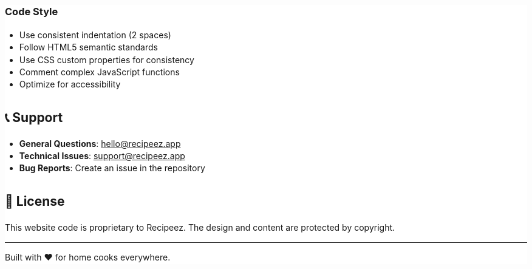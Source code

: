 ### Code Style
- Use consistent indentation (2 spaces)
- Follow HTML5 semantic standards
- Use CSS custom properties for consistency
- Comment complex JavaScript functions
- Optimize for accessibility

## 📞 Support

- **General Questions**: hello@recipeez.app
- **Technical Issues**: support@recipeez.app
- **Bug Reports**: Create an issue in the repository

## 📄 License

This website code is proprietary to Recipeez. The design and content are protected by copyright.

---

Built with ❤️ for home cooks everywhere.